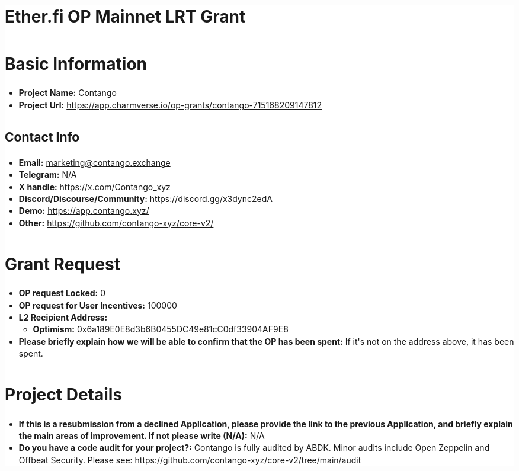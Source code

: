 # Ether.fi OP Mainnet LRT Grant

# Basic Information

- **Project Name:** Contango 
- **Project Url:** https://app.charmverse.io/op-grants/contango-715168209147812

## Contact Info

- **Email:** marketing@contango.exchange
- **Telegram:** N/A
- **X handle:** https://x.com/Contango_xyz
- **Discord/Discourse/Community:** https://discord.gg/x3dync2edA
- **Demo:** https://app.contango.xyz/
- **Other:** https://github.com/contango-xyz/core-v2/

# Grant Request

- **OP request Locked:** 0
- **OP request for User Incentives:** 100000
- **L2 Recipient Address:** 
    - **Optimism:** 0x6a189E0E8d3b6B0455DC49e81cC0df33904AF9E8
- **Please briefly explain how we will be able to confirm that the OP has been spent:** If it's not on the address above, it has been spent.

# Project Details

- **If this is a resubmission from a declined Application, please provide the link to the previous Application, and briefly explain the main areas of improvement. If not please write (N/A):** N/A
- **Do you have a code audit for your project?:** Contango is fully audited by ABDK. Minor audits include Open Zeppelin and Offbeat Security. Please see: https://github.com/contango-xyz/core-v2/tree/main/audit